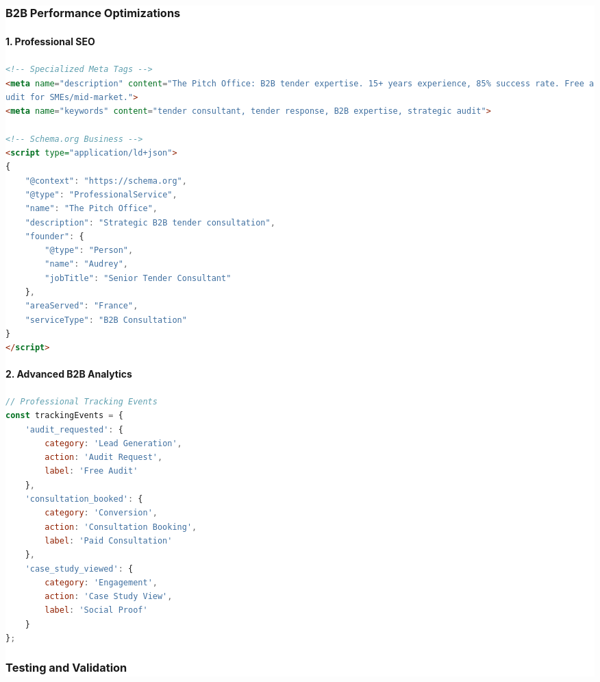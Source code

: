 ### B2B Performance Optimizations

#### 1. Professional SEO
```html
<!-- Specialized Meta Tags -->
<meta name="description" content="The Pitch Office: B2B tender expertise. 15+ years experience, 85% success rate. Free audit for SMEs/mid-market.">
<meta name="keywords" content="tender consultant, tender response, B2B expertise, strategic audit">

<!-- Schema.org Business -->
<script type="application/ld+json">
{
    "@context": "https://schema.org",
    "@type": "ProfessionalService",
    "name": "The Pitch Office",
    "description": "Strategic B2B tender consultation",
    "founder": {
        "@type": "Person",
        "name": "Audrey",
        "jobTitle": "Senior Tender Consultant"
    },
    "areaServed": "France",
    "serviceType": "B2B Consultation"
}
</script>
```

#### 2. Advanced B2B Analytics
```javascript
// Professional Tracking Events
const trackingEvents = {
    'audit_requested': {
        category: 'Lead Generation',
        action: 'Audit Request',
        label: 'Free Audit'
    },
    'consultation_booked': {
        category: 'Conversion',
        action: 'Consultation Booking',
        label: 'Paid Consultation'
    },
    'case_study_viewed': {
        category: 'Engagement',
        action: 'Case Study View',
        label: 'Social Proof'
    }
};
```

### Testing and Validation
